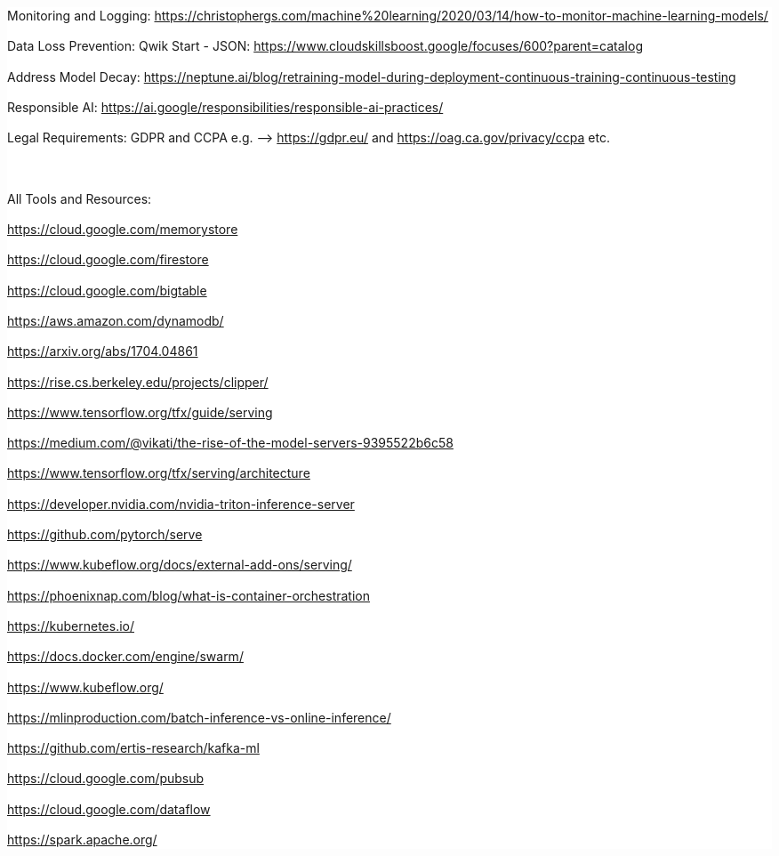    Monitoring and Logging:
   https://christophergs.com/machine%20learning/2020/03/14/how-to-monitor-machine-learning-models/


   Data Loss Prevention: Qwik Start - JSON:
   https://www.cloudskillsboost.google/focuses/600?parent=catalog


   Address Model Decay:
   https://neptune.ai/blog/retraining-model-during-deployment-continuous-training-continuous-testing


   Responsible AI:
   https://ai.google/responsibilities/responsible-ai-practices/


   Legal Requirements: 
   GDPR and CCPA e.g. --> https://gdpr.eu/ and https://oag.ca.gov/privacy/ccpa etc.

   <br>

   All Tools and Resources:

   https://cloud.google.com/memorystore

   https://cloud.google.com/firestore

   https://cloud.google.com/bigtable

   https://aws.amazon.com/dynamodb/

   https://arxiv.org/abs/1704.04861

   https://rise.cs.berkeley.edu/projects/clipper/

   https://www.tensorflow.org/tfx/guide/serving

   https://medium.com/@vikati/the-rise-of-the-model-servers-9395522b6c58

   https://www.tensorflow.org/tfx/serving/architecture

   https://developer.nvidia.com/nvidia-triton-inference-server

   https://github.com/pytorch/serve

   https://www.kubeflow.org/docs/external-add-ons/serving/

   https://phoenixnap.com/blog/what-is-container-orchestration

   https://kubernetes.io/

   https://docs.docker.com/engine/swarm/

   https://www.kubeflow.org/

   https://mlinproduction.com/batch-inference-vs-online-inference/

   https://github.com/ertis-research/kafka-ml

   https://cloud.google.com/pubsub

   https://cloud.google.com/dataflow

   https://spark.apache.org/
